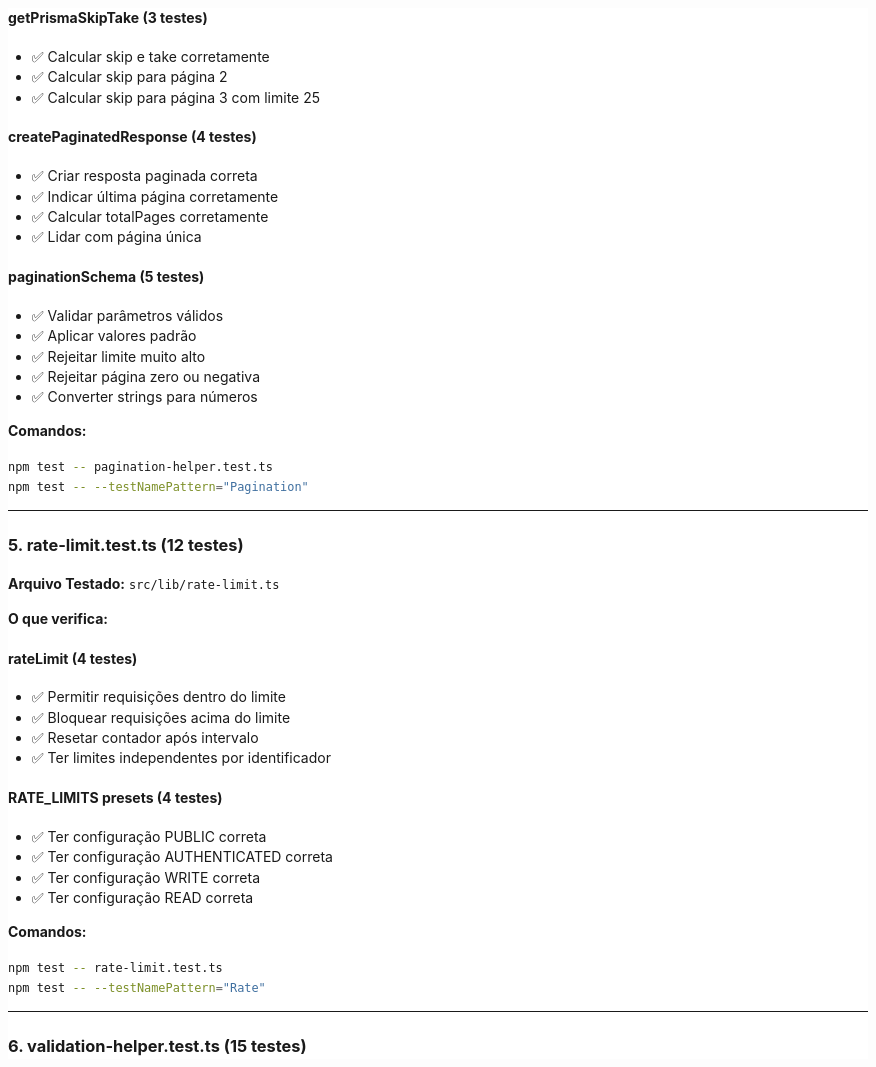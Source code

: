 #### getPrismaSkipTake (3 testes)
- ✅ Calcular skip e take corretamente
- ✅ Calcular skip para página 2
- ✅ Calcular skip para página 3 com limite 25

#### createPaginatedResponse (4 testes)
- ✅ Criar resposta paginada correta
- ✅ Indicar última página corretamente
- ✅ Calcular totalPages corretamente
- ✅ Lidar com página única

#### paginationSchema (5 testes)
- ✅ Validar parâmetros válidos
- ✅ Aplicar valores padrão
- ✅ Rejeitar limite muito alto
- ✅ Rejeitar página zero ou negativa
- ✅ Converter strings para números

**Comandos:**
```bash
npm test -- pagination-helper.test.ts
npm test -- --testNamePattern="Pagination"
```

---

### 5. **rate-limit.test.ts** (12 testes)

**Arquivo Testado:** `src/lib/rate-limit.ts`

**O que verifica:**

#### rateLimit (4 testes)
- ✅ Permitir requisições dentro do limite
- ✅ Bloquear requisições acima do limite
- ✅ Resetar contador após intervalo
- ✅ Ter limites independentes por identificador

#### RATE_LIMITS presets (4 testes)
- ✅ Ter configuração PUBLIC correta
- ✅ Ter configuração AUTHENTICATED correta
- ✅ Ter configuração WRITE correta
- ✅ Ter configuração READ correta

**Comandos:**
```bash
npm test -- rate-limit.test.ts
npm test -- --testNamePattern="Rate"
```

---

### 6. **validation-helper.test.ts** (15 testes)

